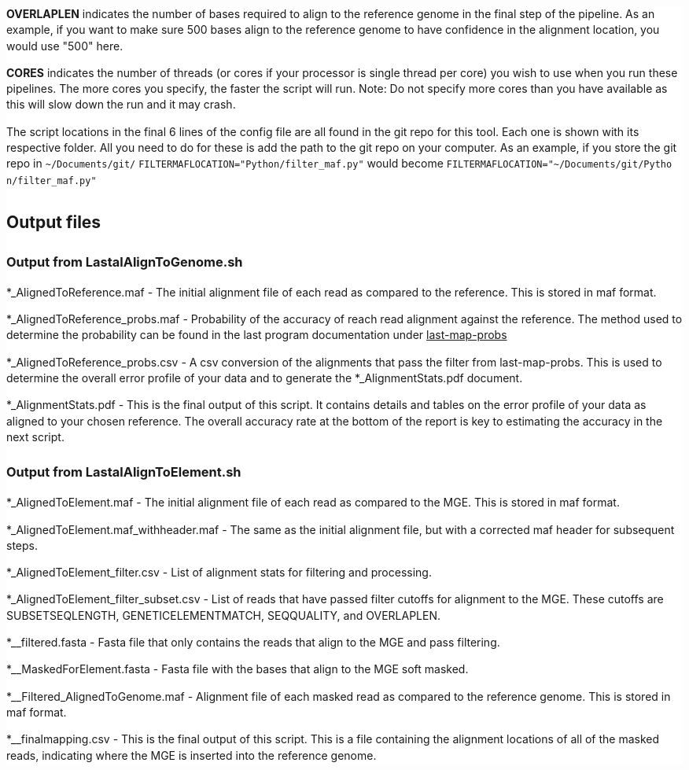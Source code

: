 **OVERLAPLEN** indicates the number of bases required to align to the reference genome in the final step of the pipeline. As an example, if you want to make sure 500 bases align to the reference genome to have confidence in the alignment location, you would use "500" here. 

**CORES** indicates the number of threads (or cores if your processor is single thread per core) you wish to use when you run these pipelines. The more cores you specify, the faster the script will run. Note: Do not specify more cores than you have available as this will slow down the run and it may crash. 

The script locations in the final 6 lines of the config file are all found in the git repo for this tool. Each one is shown with its respective folder. All you need to do for these is add the path to the git repo on your computer. As an example, if you store the git repo in `~/Documents/git/` `FILTERMAFLOCATION="Python/filter_maf.py"` would become `FILTERMAFLOCATION="~/Documents/git/Python/filter_maf.py"`

## Output files
### Output from LastalAlignToGenome.sh

\*\_AlignedToReference.maf - The initial alignment file of each read as compared to the reference. This is stored in maf format.

\*\_AlignedToReference_probs.maf - Probability of the accuracy of reach read alignment against the reference. The method used to determine the probability can be found in the last program documentation under [last-map-probs](http://last.cbrc.jp/doc/last-map-probs.html)

\*\_AlignedToReference_probs.csv - A csv conversion of the alignments that pass the filter from last-map-probs. This is used to determine the overall error profile of your data and to generate the \*\_AlignmentStats.pdf document.

\*\_AlignmentStats.pdf - This is the final output of this script. It contains details and tables on the error profile of your data as aligned to your chosen reference. The overall accuracy rate at the bottom of the report is key to estimating the accuracy in the next script. 

### Output from LastalAlignToElement.sh

\*\_AlignedToElement.maf - The initial alignment file of each read as compared to the MGE. This is stored in maf format.

\*\_AlignedToElement.maf_withheader.maf - The same as the initial alignment file, but with a corrected maf header for subsequent steps. 

\*\_AlignedToElement_filter.csv - List of alignment stats for filtering and processing.

\*\_AlignedToElement_filter_subset.csv - List of reads that have passed filter cutoffs for alignment to the MGE. These cutoffs are SUBSETSEQLENGTH, GENETICELEMENTMATCH, SEQQUALITY, and OVERLAPLEN.

\*\__filtered.fasta - Fasta file that only contains the reads that align to the MGE and pass filtering.

\*\__MaskedForElement.fasta - Fasta file with the bases that align to the MGE soft masked. 

\*\__Filtered_AlignedToGenome.maf - Alignment file of each masked read as compared to the reference genome. This is stored in maf format. 

\*\__finalmapping.csv - This is the final output of this script. This is a file containing the alignment locations of all of the masked reads, indicating where the MGE is inserted into the reference genome. 
